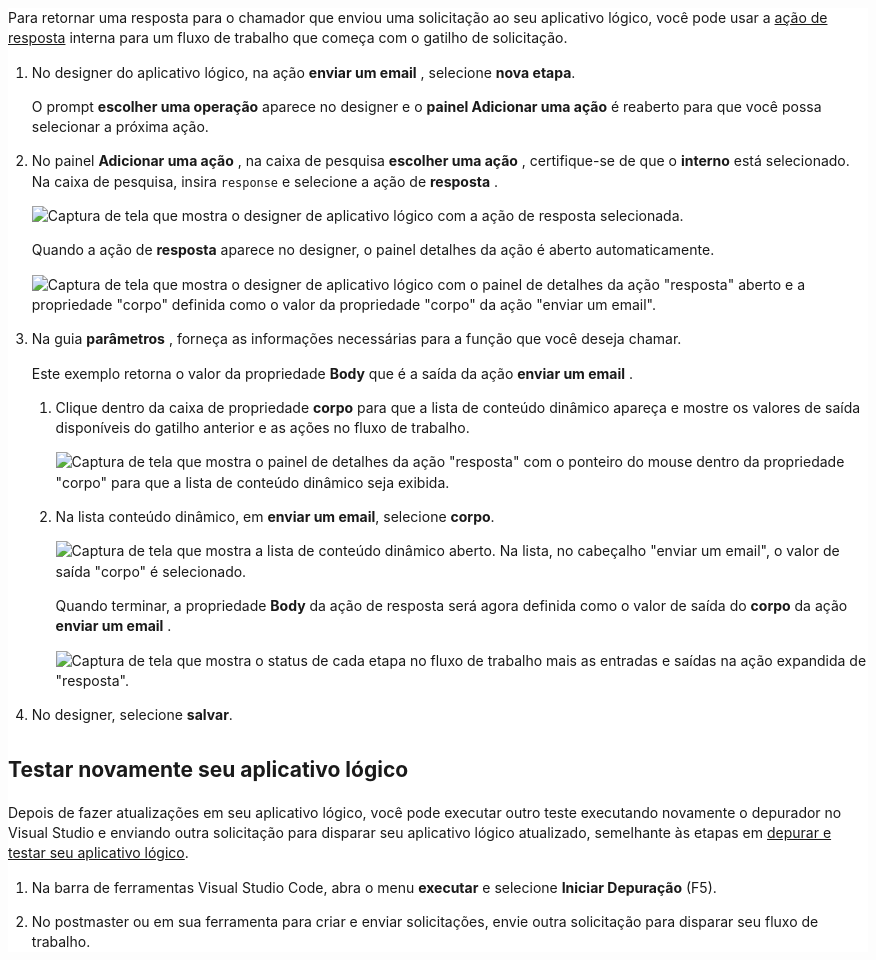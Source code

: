 Para retornar uma resposta para o chamador que enviou uma solicitação ao seu aplicativo lógico, você pode usar a [ação de resposta](../connectors/connectors-native-reqres.md) interna para um fluxo de trabalho que começa com o gatilho de solicitação.

1. No designer do aplicativo lógico, na ação **enviar um email** , selecione **nova etapa**.

   O prompt **escolher uma operação** aparece no designer e o **painel Adicionar uma ação** é reaberto para que você possa selecionar a próxima ação.

1. No painel **Adicionar uma ação** , na caixa de pesquisa **escolher uma ação** , certifique-se de que o **interno** está selecionado. Na caixa de pesquisa, insira `response` e selecione a ação de **resposta** .

   ![Captura de tela que mostra o designer de aplicativo lógico com a ação de resposta selecionada.](./media/create-stateful-stateless-workflows-visual-studio-code/add-response-action.png)

   Quando a ação de **resposta** aparece no designer, o painel detalhes da ação é aberto automaticamente.

   ![Captura de tela que mostra o designer de aplicativo lógico com o painel de detalhes da ação "resposta" aberto e a propriedade "corpo" definida como o valor da propriedade "corpo" da ação "enviar um email".](./media/create-stateful-stateless-workflows-visual-studio-code/response-action-details.png)

1. Na guia **parâmetros** , forneça as informações necessárias para a função que você deseja chamar.

   Este exemplo retorna o valor da propriedade **Body** que é a saída da ação **enviar um email** .

   1. Clique dentro da caixa de propriedade **corpo** para que a lista de conteúdo dinâmico apareça e mostre os valores de saída disponíveis do gatilho anterior e as ações no fluxo de trabalho.

      ![Captura de tela que mostra o painel de detalhes da ação "resposta" com o ponteiro do mouse dentro da propriedade "corpo" para que a lista de conteúdo dinâmico seja exibida.](./media/create-stateful-stateless-workflows-visual-studio-code/open-dynamic-content-list.png)

   1. Na lista conteúdo dinâmico, em **enviar um email**, selecione **corpo**.

      ![Captura de tela que mostra a lista de conteúdo dinâmico aberto. Na lista, no cabeçalho "enviar um email", o valor de saída "corpo" é selecionado.](./media/create-stateful-stateless-workflows-visual-studio-code/select-send-email-action-body-output-value.png)

      Quando terminar, a propriedade **Body** da ação de resposta será agora definida como o valor de saída do **corpo** da ação **enviar um email** .

      ![Captura de tela que mostra o status de cada etapa no fluxo de trabalho mais as entradas e saídas na ação expandida de "resposta".](./media/create-stateful-stateless-workflows-visual-studio-code/response-action-details-body-property.png)

1. No designer, selecione **salvar**.

<a name="retest-workflow"></a>

## <a name="retest-your-logic-app"></a>Testar novamente seu aplicativo lógico

Depois de fazer atualizações em seu aplicativo lógico, você pode executar outro teste executando novamente o depurador no Visual Studio e enviando outra solicitação para disparar seu aplicativo lógico atualizado, semelhante às etapas em [depurar e testar seu aplicativo lógico](#debug-test-locally).

1. Na barra de ferramentas Visual Studio Code, abra o menu **executar** e selecione **Iniciar Depuração** (F5).

1. No postmaster ou em sua ferramenta para criar e enviar solicitações, envie outra solicitação para disparar seu fluxo de trabalho.
